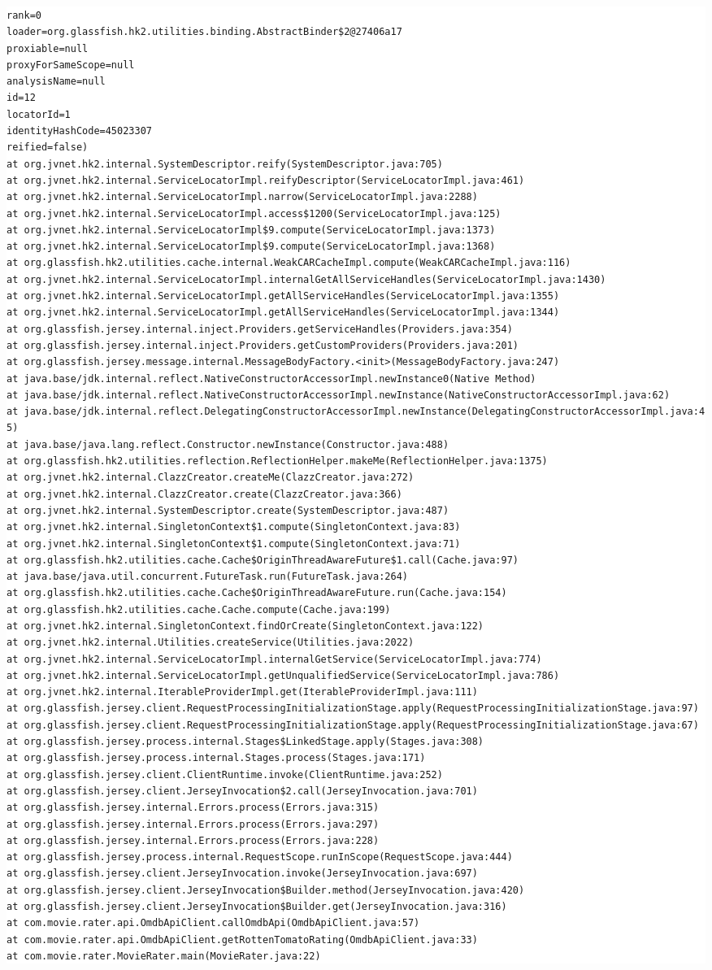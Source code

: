 	rank=0
	loader=org.glassfish.hk2.utilities.binding.AbstractBinder$2@27406a17
	proxiable=null
	proxyForSameScope=null
	analysisName=null
	id=12
	locatorId=1
	identityHashCode=45023307
	reified=false)
	at org.jvnet.hk2.internal.SystemDescriptor.reify(SystemDescriptor.java:705)
	at org.jvnet.hk2.internal.ServiceLocatorImpl.reifyDescriptor(ServiceLocatorImpl.java:461)
	at org.jvnet.hk2.internal.ServiceLocatorImpl.narrow(ServiceLocatorImpl.java:2288)
	at org.jvnet.hk2.internal.ServiceLocatorImpl.access$1200(ServiceLocatorImpl.java:125)
	at org.jvnet.hk2.internal.ServiceLocatorImpl$9.compute(ServiceLocatorImpl.java:1373)
	at org.jvnet.hk2.internal.ServiceLocatorImpl$9.compute(ServiceLocatorImpl.java:1368)
	at org.glassfish.hk2.utilities.cache.internal.WeakCARCacheImpl.compute(WeakCARCacheImpl.java:116)
	at org.jvnet.hk2.internal.ServiceLocatorImpl.internalGetAllServiceHandles(ServiceLocatorImpl.java:1430)
	at org.jvnet.hk2.internal.ServiceLocatorImpl.getAllServiceHandles(ServiceLocatorImpl.java:1355)
	at org.jvnet.hk2.internal.ServiceLocatorImpl.getAllServiceHandles(ServiceLocatorImpl.java:1344)
	at org.glassfish.jersey.internal.inject.Providers.getServiceHandles(Providers.java:354)
	at org.glassfish.jersey.internal.inject.Providers.getCustomProviders(Providers.java:201)
	at org.glassfish.jersey.message.internal.MessageBodyFactory.<init>(MessageBodyFactory.java:247)
	at java.base/jdk.internal.reflect.NativeConstructorAccessorImpl.newInstance0(Native Method)
	at java.base/jdk.internal.reflect.NativeConstructorAccessorImpl.newInstance(NativeConstructorAccessorImpl.java:62)
	at java.base/jdk.internal.reflect.DelegatingConstructorAccessorImpl.newInstance(DelegatingConstructorAccessorImpl.java:45)
	at java.base/java.lang.reflect.Constructor.newInstance(Constructor.java:488)
	at org.glassfish.hk2.utilities.reflection.ReflectionHelper.makeMe(ReflectionHelper.java:1375)
	at org.jvnet.hk2.internal.ClazzCreator.createMe(ClazzCreator.java:272)
	at org.jvnet.hk2.internal.ClazzCreator.create(ClazzCreator.java:366)
	at org.jvnet.hk2.internal.SystemDescriptor.create(SystemDescriptor.java:487)
	at org.jvnet.hk2.internal.SingletonContext$1.compute(SingletonContext.java:83)
	at org.jvnet.hk2.internal.SingletonContext$1.compute(SingletonContext.java:71)
	at org.glassfish.hk2.utilities.cache.Cache$OriginThreadAwareFuture$1.call(Cache.java:97)
	at java.base/java.util.concurrent.FutureTask.run(FutureTask.java:264)
	at org.glassfish.hk2.utilities.cache.Cache$OriginThreadAwareFuture.run(Cache.java:154)
	at org.glassfish.hk2.utilities.cache.Cache.compute(Cache.java:199)
	at org.jvnet.hk2.internal.SingletonContext.findOrCreate(SingletonContext.java:122)
	at org.jvnet.hk2.internal.Utilities.createService(Utilities.java:2022)
	at org.jvnet.hk2.internal.ServiceLocatorImpl.internalGetService(ServiceLocatorImpl.java:774)
	at org.jvnet.hk2.internal.ServiceLocatorImpl.getUnqualifiedService(ServiceLocatorImpl.java:786)
	at org.jvnet.hk2.internal.IterableProviderImpl.get(IterableProviderImpl.java:111)
	at org.glassfish.jersey.client.RequestProcessingInitializationStage.apply(RequestProcessingInitializationStage.java:97)
	at org.glassfish.jersey.client.RequestProcessingInitializationStage.apply(RequestProcessingInitializationStage.java:67)
	at org.glassfish.jersey.process.internal.Stages$LinkedStage.apply(Stages.java:308)
	at org.glassfish.jersey.process.internal.Stages.process(Stages.java:171)
	at org.glassfish.jersey.client.ClientRuntime.invoke(ClientRuntime.java:252)
	at org.glassfish.jersey.client.JerseyInvocation$2.call(JerseyInvocation.java:701)
	at org.glassfish.jersey.internal.Errors.process(Errors.java:315)
	at org.glassfish.jersey.internal.Errors.process(Errors.java:297)
	at org.glassfish.jersey.internal.Errors.process(Errors.java:228)
	at org.glassfish.jersey.process.internal.RequestScope.runInScope(RequestScope.java:444)
	at org.glassfish.jersey.client.JerseyInvocation.invoke(JerseyInvocation.java:697)
	at org.glassfish.jersey.client.JerseyInvocation$Builder.method(JerseyInvocation.java:420)
	at org.glassfish.jersey.client.JerseyInvocation$Builder.get(JerseyInvocation.java:316)
	at com.movie.rater.api.OmdbApiClient.callOmdbApi(OmdbApiClient.java:57)
	at com.movie.rater.api.OmdbApiClient.getRottenTomatoRating(OmdbApiClient.java:33)
	at com.movie.rater.MovieRater.main(MovieRater.java:22)
